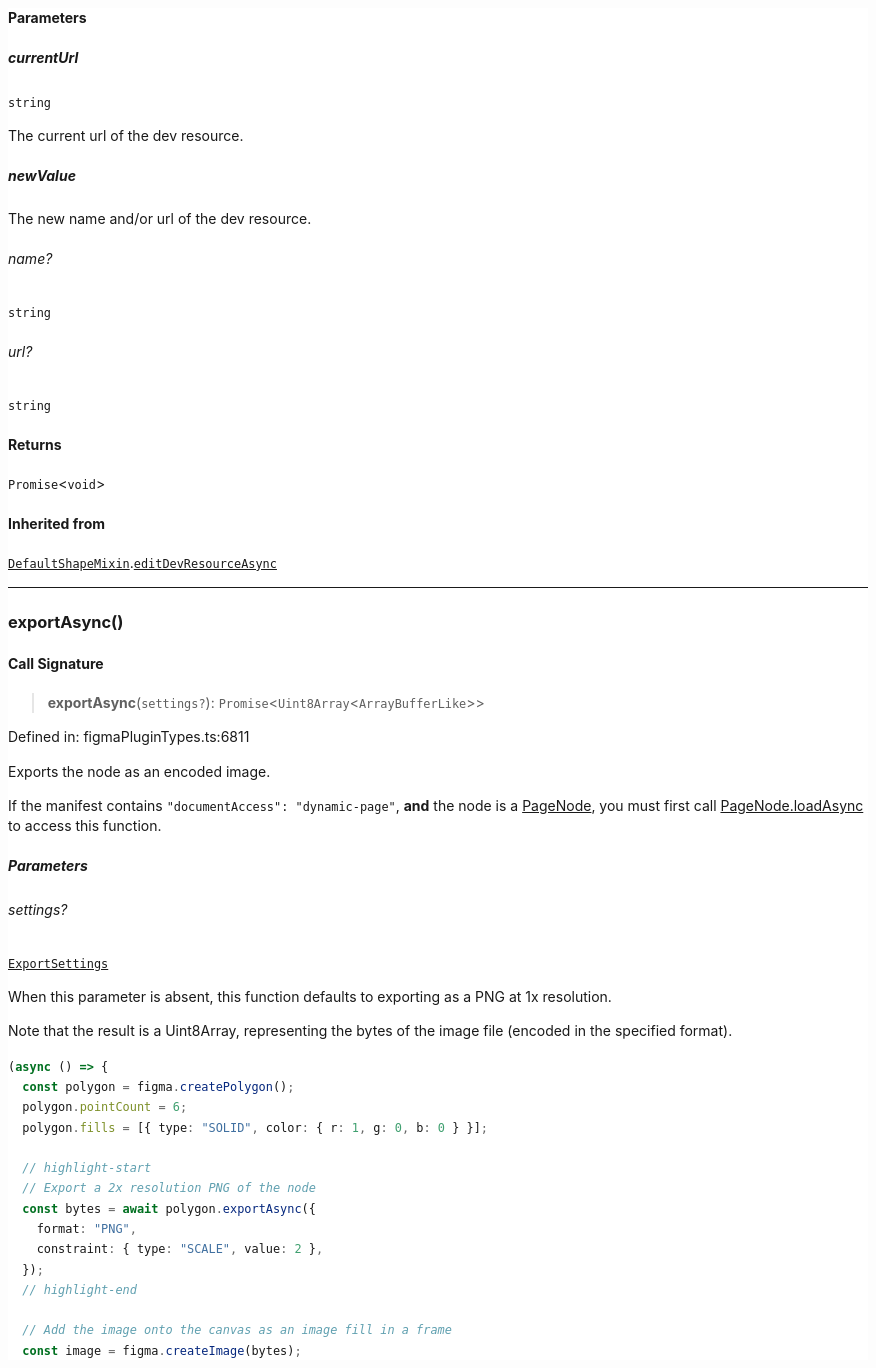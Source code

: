 #### Parameters

##### currentUrl

`string`

The current url of the dev resource.

##### newValue

The new name and/or url of the dev resource.

###### name?

`string`

###### url?

`string`

#### Returns

`Promise`\<`void`\>

#### Inherited from

[`DefaultShapeMixin`](DefaultShapeMixin.md).[`editDevResourceAsync`](DefaultShapeMixin.md#editdevresourceasync)

---

### exportAsync()

#### Call Signature

> **exportAsync**(`settings?`): `Promise`\<`Uint8Array`\<`ArrayBufferLike`\>\>

Defined in: figmaPluginTypes.ts:6811

Exports the node as an encoded image.

If the manifest contains `"documentAccess": "dynamic-page"`, **and** the node is a [PageNode](PageNode.md), you must first call [PageNode.loadAsync](PageNode.md#loadasync) to access this function.

##### Parameters

###### settings?

[`ExportSettings`](../type-aliases/ExportSettings.md)

When this parameter is absent, this function defaults to exporting as a PNG at 1x resolution.

Note that the result is a Uint8Array, representing the bytes of the image file (encoded in the specified format).

```ts title="Create a hexagon, export as PNG, and place on canvas"
(async () => {
  const polygon = figma.createPolygon();
  polygon.pointCount = 6;
  polygon.fills = [{ type: "SOLID", color: { r: 1, g: 0, b: 0 } }];

  // highlight-start
  // Export a 2x resolution PNG of the node
  const bytes = await polygon.exportAsync({
    format: "PNG",
    constraint: { type: "SCALE", value: 2 },
  });
  // highlight-end

  // Add the image onto the canvas as an image fill in a frame
  const image = figma.createImage(bytes);
```
